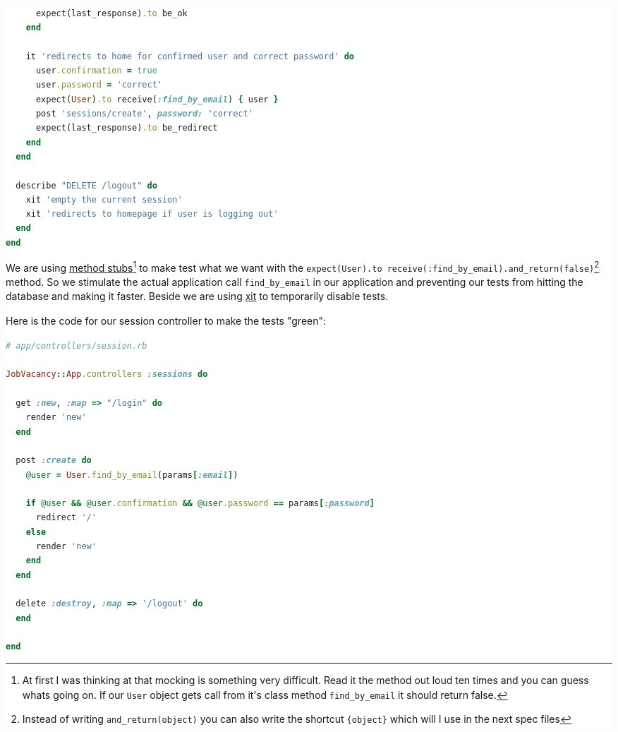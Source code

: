 ```ruby
      expect(last_response).to be_ok
    end

    it 'redirects to home for confirmed user and correct password' do
      user.confirmation = true
      user.password = 'correct'
      expect(User).to receive(:find_by_email) { user }
      post 'sessions/create', password: 'correct'
      expect(last_response).to be_redirect
    end
  end

  describe "DELETE /logout" do
    xit 'empty the current session'
    xit 'redirects to homepage if user is logging out'
  end
end
```


We are using [method stubs](http://www.relishapp.com/rspec/rspec-mocks/v/3-3/docs "method stubs")[^mocking-is-easy] to make test what we want with the `expect(User).to receive(:find_by_email).and_return(false)`[^mock-and-return-false] method.  So we stimulate the actual application call `find_by_email` in our application and preventing our tests from hitting the database and making it faster. Beside we are using [xit](https://relishapp.com/rspec/rspec-core/v/3-6/docs/pending-and-skipped-examples/skip-examples#temporarily-skipping-by-prefixing-`it`,-`specify`,-or-`example`-with-an-x "xit") to temporarily disable tests.

[^mocking-is-easy]: At first I was thinking at that mocking is something very difficult. Read it the method out loud ten times and you can guess whats going on. If our `User` object gets call from it's class method `find_by_email` it should return false.
[^mock-and-return-false]: Instead of writing `and_return(object)` you can also write the shortcut `{object}` which will I use in the next spec files

Here is the code for our session controller to make the tests "green":


```ruby
# app/controllers/session.rb

JobVacancy::App.controllers :sessions do

  get :new, :map => "/login" do
    render 'new'
  end

  post :create do
    @user = User.find_by_email(params[:email])

    if @user && @user.confirmation && @user.password == params[:password]
      redirect '/'
    else
      render 'new'
    end
  end

  delete :destroy, :map => '/logout' do
  end

end
```


[^test-sessions-helper]: We will write the test in chapter \ref{sec:authorization}
[^padrino-flash]: It is s build on [Rails flash message implementation](http://guides.rubyonrails.org/action_controller_overview.html#the-flash "Rails flash message implementation").